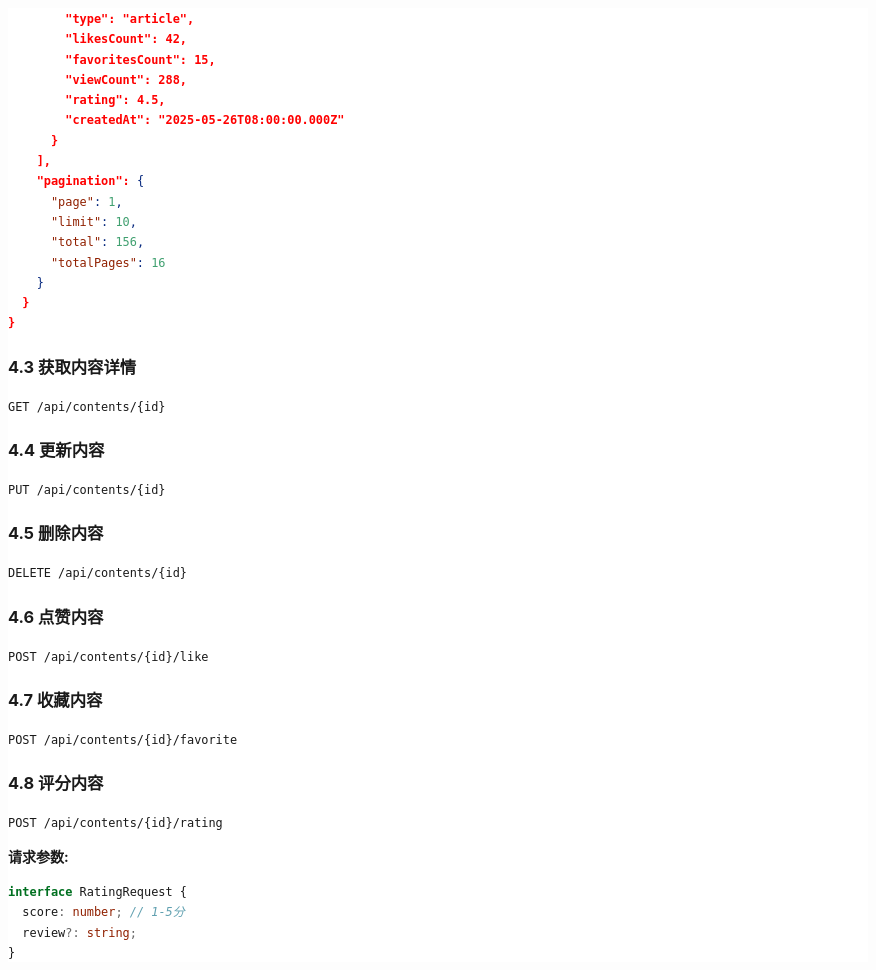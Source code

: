 ```json
        "type": "article",
        "likesCount": 42,
        "favoritesCount": 15,
        "viewCount": 288,
        "rating": 4.5,
        "createdAt": "2025-05-26T08:00:00.000Z"
      }
    ],
    "pagination": {
      "page": 1,
      "limit": 10,
      "total": 156,
      "totalPages": 16
    }
  }
}
```

### 4.3 获取内容详情
```
GET /api/contents/{id}
```

### 4.4 更新内容
```
PUT /api/contents/{id}
```

### 4.5 删除内容
```
DELETE /api/contents/{id}
```

### 4.6 点赞内容
```
POST /api/contents/{id}/like
```

### 4.7 收藏内容
```
POST /api/contents/{id}/favorite
```

### 4.8 评分内容
```
POST /api/contents/{id}/rating
```

**请求参数:**
```typescript
interface RatingRequest {
  score: number; // 1-5分
  review?: string;
}
```
